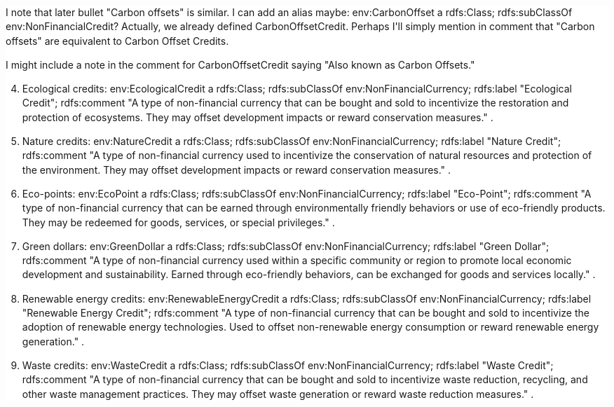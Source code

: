 I note that later bullet "Carbon offsets" is similar. I can add an alias maybe:
env:CarbonOffset a rdfs:Class;
    rdfs:subClassOf env:NonFinancialCredit? Actually, we already defined CarbonOffsetCredit. Perhaps I'll simply mention in comment that "Carbon offsets" are equivalent to Carbon Offset Credits.

I might include a note in the comment for CarbonOffsetCredit saying "Also known as Carbon Offsets."

4. Ecological credits:
env:EcologicalCredit a rdfs:Class;
   rdfs:subClassOf env:NonFinancialCurrency;
   rdfs:label "Ecological Credit";
   rdfs:comment "A type of non-financial currency that can be bought and sold to incentivize the restoration and protection of ecosystems. They may offset development impacts or reward conservation measures." .

5. Nature credits:
env:NatureCredit a rdfs:Class;
   rdfs:subClassOf env:NonFinancialCurrency;
   rdfs:label "Nature Credit";
   rdfs:comment "A type of non-financial currency used to incentivize the conservation of natural resources and protection of the environment. They may offset development impacts or reward conservation measures." .

6. Eco-points:
env:EcoPoint a rdfs:Class;
   rdfs:subClassOf env:NonFinancialCurrency;
   rdfs:label "Eco-Point";
   rdfs:comment "A type of non-financial currency that can be earned through environmentally friendly behaviors or use of eco-friendly products. They may be redeemed for goods, services, or special privileges." .

7. Green dollars:
env:GreenDollar a rdfs:Class;
   rdfs:subClassOf env:NonFinancialCurrency;
   rdfs:label "Green Dollar";
   rdfs:comment "A type of non-financial currency used within a specific community or region to promote local economic development and sustainability. Earned through eco-friendly behaviors, can be exchanged for goods and services locally." .

8. Renewable energy credits:
env:RenewableEnergyCredit a rdfs:Class;
   rdfs:subClassOf env:NonFinancialCurrency;
   rdfs:label "Renewable Energy Credit";
   rdfs:comment "A type of non-financial currency that can be bought and sold to incentivize the adoption of renewable energy technologies. Used to offset non-renewable energy consumption or reward renewable energy generation." .

9. Waste credits:
env:WasteCredit a rdfs:Class;
   rdfs:subClassOf env:NonFinancialCurrency;
   rdfs:label "Waste Credit";
   rdfs:comment "A type of non-financial currency that can be bought and sold to incentivize waste reduction, recycling, and other waste management practices. They may offset waste generation or reward waste reduction measures." .
